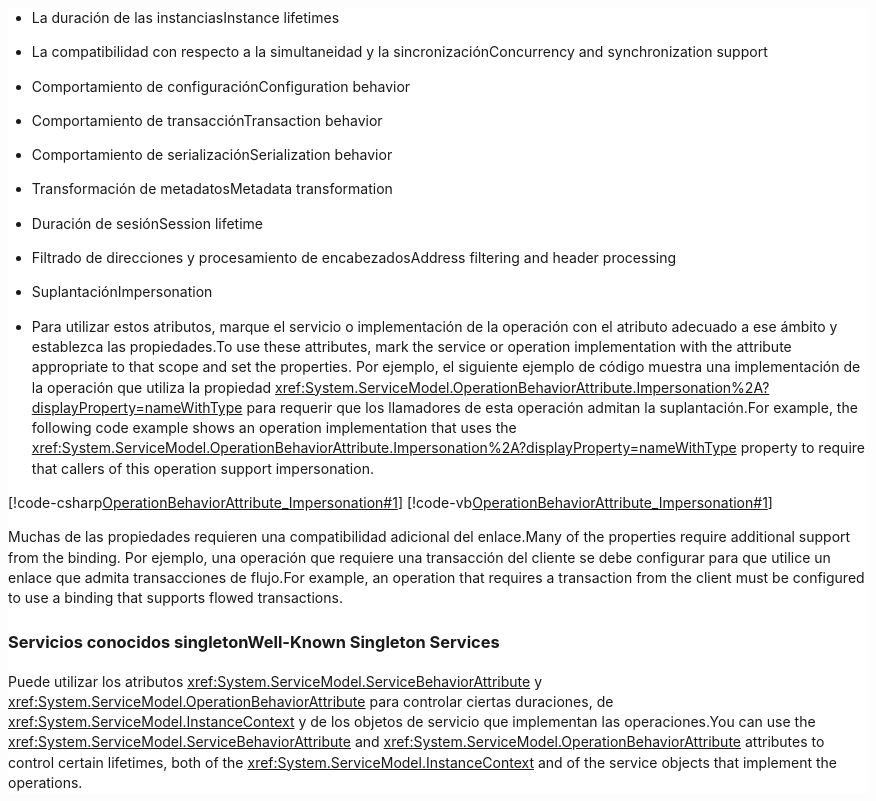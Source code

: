 - <span data-ttu-id="00c5a-121">La duración de las instancias</span><span class="sxs-lookup"><span data-stu-id="00c5a-121">Instance lifetimes</span></span>  
  
- <span data-ttu-id="00c5a-122">La compatibilidad con respecto a la simultaneidad y la sincronización</span><span class="sxs-lookup"><span data-stu-id="00c5a-122">Concurrency and synchronization support</span></span>  
  
- <span data-ttu-id="00c5a-123">Comportamiento de configuración</span><span class="sxs-lookup"><span data-stu-id="00c5a-123">Configuration behavior</span></span>  
  
- <span data-ttu-id="00c5a-124">Comportamiento de transacción</span><span class="sxs-lookup"><span data-stu-id="00c5a-124">Transaction behavior</span></span>  
  
- <span data-ttu-id="00c5a-125">Comportamiento de serialización</span><span class="sxs-lookup"><span data-stu-id="00c5a-125">Serialization behavior</span></span>  
  
- <span data-ttu-id="00c5a-126">Transformación de metadatos</span><span class="sxs-lookup"><span data-stu-id="00c5a-126">Metadata transformation</span></span>  
  
- <span data-ttu-id="00c5a-127">Duración de sesión</span><span class="sxs-lookup"><span data-stu-id="00c5a-127">Session lifetime</span></span>  
  
- <span data-ttu-id="00c5a-128">Filtrado de direcciones y procesamiento de encabezados</span><span class="sxs-lookup"><span data-stu-id="00c5a-128">Address filtering and header processing</span></span>  
  
- <span data-ttu-id="00c5a-129">Suplantación</span><span class="sxs-lookup"><span data-stu-id="00c5a-129">Impersonation</span></span>  
  
- <span data-ttu-id="00c5a-130">Para utilizar estos atributos, marque el servicio o implementación de la operación con el atributo adecuado a ese ámbito y establezca las propiedades.</span><span class="sxs-lookup"><span data-stu-id="00c5a-130">To use these attributes, mark the service or operation implementation with the attribute appropriate to that scope and set the properties.</span></span> <span data-ttu-id="00c5a-131">Por ejemplo, el siguiente ejemplo de código muestra una implementación de la operación que utiliza la propiedad <xref:System.ServiceModel.OperationBehaviorAttribute.Impersonation%2A?displayProperty=nameWithType> para requerir que los llamadores de esta operación admitan la suplantación.</span><span class="sxs-lookup"><span data-stu-id="00c5a-131">For example, the following code example shows an operation implementation that uses the <xref:System.ServiceModel.OperationBehaviorAttribute.Impersonation%2A?displayProperty=nameWithType> property to require that callers of this operation support impersonation.</span></span>  
  
 [!code-csharp[OperationBehaviorAttribute_Impersonation#1](../../../samples/snippets/csharp/VS_Snippets_CFX/operationbehaviorattribute_impersonation/cs/services.cs#1)]
 [!code-vb[OperationBehaviorAttribute_Impersonation#1](../../../samples/snippets/visualbasic/VS_Snippets_CFX/operationbehaviorattribute_impersonation/vb/services.vb#1)]  
  
 <span data-ttu-id="00c5a-132">Muchas de las propiedades requieren una compatibilidad adicional del enlace.</span><span class="sxs-lookup"><span data-stu-id="00c5a-132">Many of the properties require additional support from the binding.</span></span> <span data-ttu-id="00c5a-133">Por ejemplo, una operación que requiere una transacción del cliente se debe configurar para que utilice un enlace que admita transacciones de flujo.</span><span class="sxs-lookup"><span data-stu-id="00c5a-133">For example, an operation that requires a transaction from the client must be configured to use a binding that supports flowed transactions.</span></span>  
  
### <a name="well-known-singleton-services"></a><span data-ttu-id="00c5a-134">Servicios conocidos singleton</span><span class="sxs-lookup"><span data-stu-id="00c5a-134">Well-Known Singleton Services</span></span>  
 <span data-ttu-id="00c5a-135">Puede utilizar los atributos <xref:System.ServiceModel.ServiceBehaviorAttribute> y <xref:System.ServiceModel.OperationBehaviorAttribute> para controlar ciertas duraciones, de <xref:System.ServiceModel.InstanceContext> y de los objetos de servicio que implementan las operaciones.</span><span class="sxs-lookup"><span data-stu-id="00c5a-135">You can use the <xref:System.ServiceModel.ServiceBehaviorAttribute> and <xref:System.ServiceModel.OperationBehaviorAttribute> attributes to control certain lifetimes, both of the <xref:System.ServiceModel.InstanceContext> and of the service objects that implement the operations.</span></span>  
  